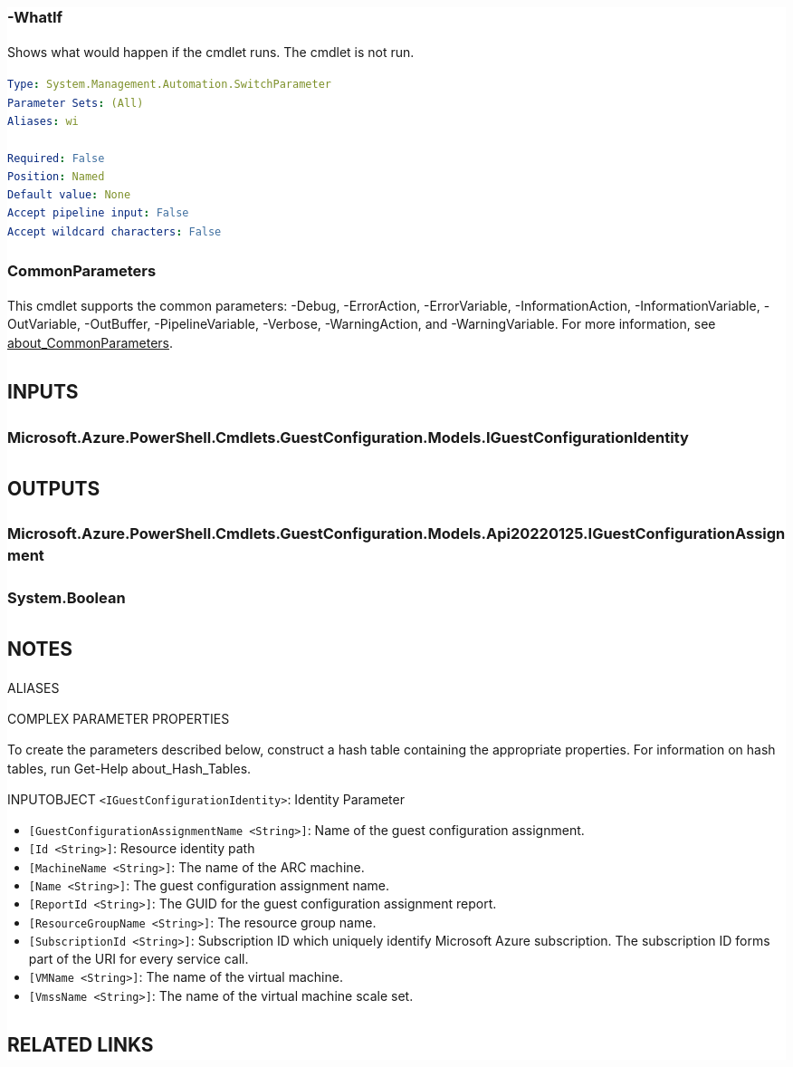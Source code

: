 ### -WhatIf
Shows what would happen if the cmdlet runs.
The cmdlet is not run.

```yaml
Type: System.Management.Automation.SwitchParameter
Parameter Sets: (All)
Aliases: wi

Required: False
Position: Named
Default value: None
Accept pipeline input: False
Accept wildcard characters: False
```

### CommonParameters
This cmdlet supports the common parameters: -Debug, -ErrorAction, -ErrorVariable, -InformationAction, -InformationVariable, -OutVariable, -OutBuffer, -PipelineVariable, -Verbose, -WarningAction, and -WarningVariable. For more information, see [about_CommonParameters](http://go.microsoft.com/fwlink/?LinkID=113216).

## INPUTS

### Microsoft.Azure.PowerShell.Cmdlets.GuestConfiguration.Models.IGuestConfigurationIdentity

## OUTPUTS

### Microsoft.Azure.PowerShell.Cmdlets.GuestConfiguration.Models.Api20220125.IGuestConfigurationAssignment

### System.Boolean

## NOTES

ALIASES

COMPLEX PARAMETER PROPERTIES

To create the parameters described below, construct a hash table containing the appropriate properties. For information on hash tables, run Get-Help about_Hash_Tables.


INPUTOBJECT `<IGuestConfigurationIdentity>`: Identity Parameter
  - `[GuestConfigurationAssignmentName <String>]`: Name of the guest configuration assignment.
  - `[Id <String>]`: Resource identity path
  - `[MachineName <String>]`: The name of the ARC machine.
  - `[Name <String>]`: The guest configuration assignment name.
  - `[ReportId <String>]`: The GUID for the guest configuration assignment report.
  - `[ResourceGroupName <String>]`: The resource group name.
  - `[SubscriptionId <String>]`: Subscription ID which uniquely identify Microsoft Azure subscription. The subscription ID forms part of the URI for every service call.
  - `[VMName <String>]`: The name of the virtual machine.
  - `[VmssName <String>]`: The name of the virtual machine scale set.

## RELATED LINKS


